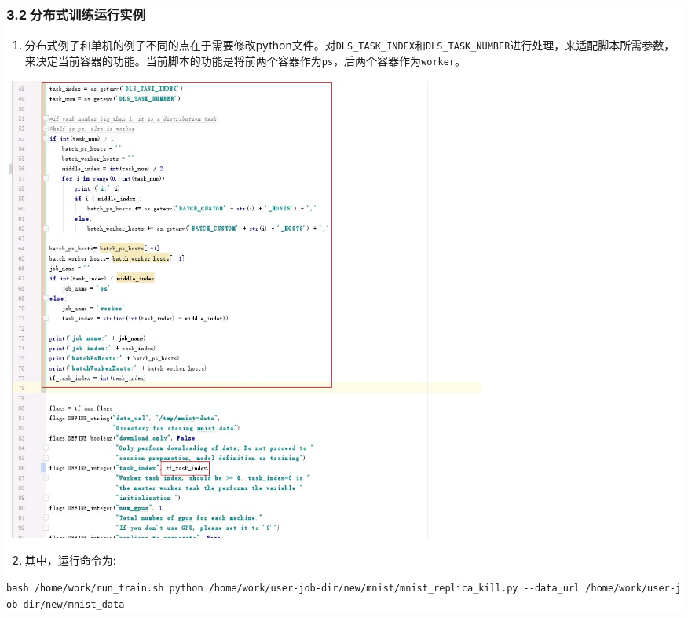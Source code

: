### 3.2 分布式训练运行实例

1. 分布式例子和单机的例子不同的点在于需要修改python文件。对`DLS_TASK_INDEX`和`DLS_TASK_NUMBER`进行处理，来适配脚本所需参数，来决定当前容器的功能。当前脚本的功能是将前两个容器作为`ps`，后两个容器作为`worker`。   

​       <img src="images/py2.jpg" width="600px" />

2. 其中，运行命令为:

```
bash /home/work/run_train.sh python /home/work/user-job-dir/new/mnist/mnist_replica_kill.py --data_url /home/work/user-job-dir/new/mnist_data
```
